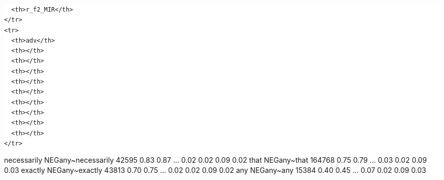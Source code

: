       <th>r_f2_MIR</th>
    </tr>
    <tr>
      <th>adv</th>
      <th></th>
      <th></th>
      <th></th>
      <th></th>
      <th></th>
      <th></th>
      <th></th>
      <th></th>
      <th></th>
    </tr>
  </thead>
  <tbody>
    <tr>
      <th>necessarily</th>
      <td>NEGany~necessarily</td>
      <td>42595</td>
      <td>0.83</td>
      <td>0.87</td>
      <td>...</td>
      <td>0.02</td>
      <td>0.02</td>
      <td>0.09</td>
      <td>0.02</td>
    </tr>
    <tr>
      <th>that</th>
      <td>NEGany~that</td>
      <td>164768</td>
      <td>0.75</td>
      <td>0.79</td>
      <td>...</td>
      <td>0.03</td>
      <td>0.02</td>
      <td>0.09</td>
      <td>0.03</td>
    </tr>
    <tr>
      <th>exactly</th>
      <td>NEGany~exactly</td>
      <td>43813</td>
      <td>0.70</td>
      <td>0.75</td>
      <td>...</td>
      <td>0.02</td>
      <td>0.02</td>
      <td>0.09</td>
      <td>0.02</td>
    </tr>
    <tr>
      <th>any</th>
      <td>NEGany~any</td>
      <td>15384</td>
      <td>0.40</td>
      <td>0.45</td>
      <td>...</td>
      <td>0.07</td>
      <td>0.02</td>
      <td>0.09</td>
      <td>0.03</td>
    </tr>